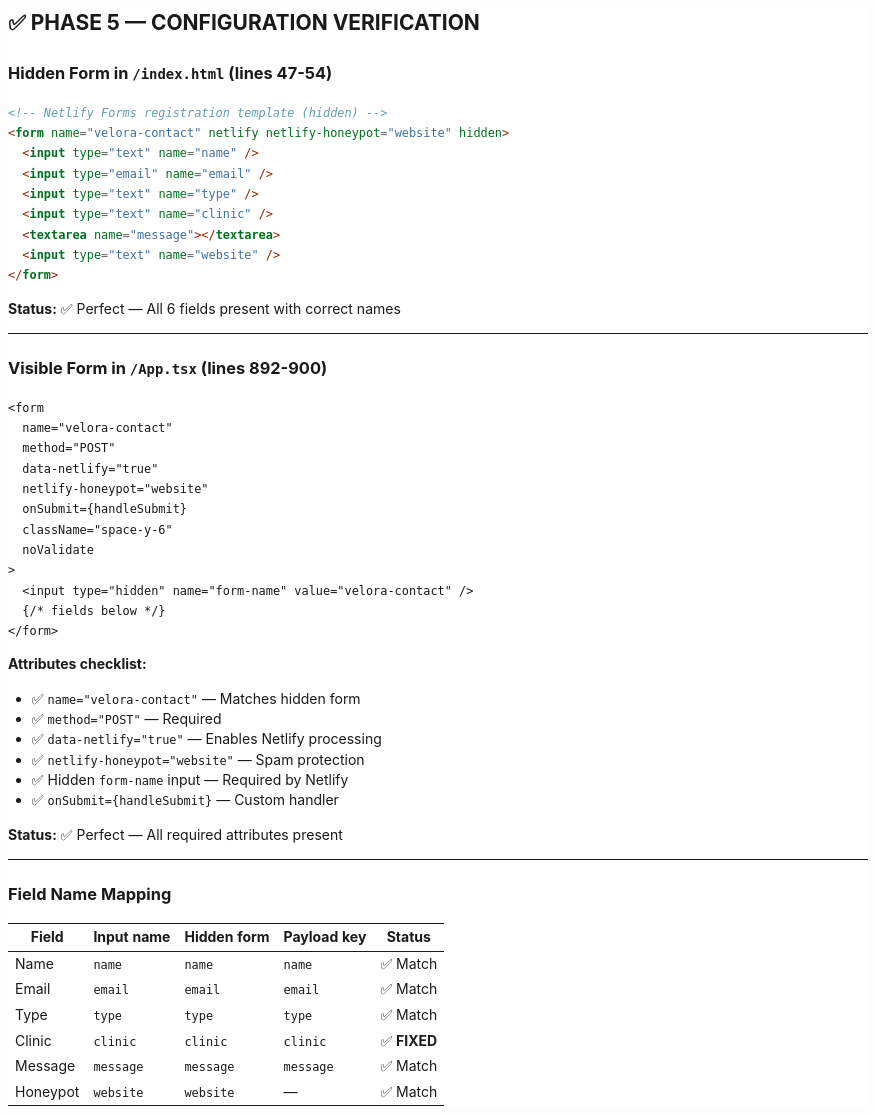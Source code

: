 
## ✅ PHASE 5 — CONFIGURATION VERIFICATION

### Hidden Form in `/index.html` (lines 47-54)

```html
<!-- Netlify Forms registration template (hidden) -->
<form name="velora-contact" netlify netlify-honeypot="website" hidden>
  <input type="text" name="name" />
  <input type="email" name="email" />
  <input type="text" name="type" />
  <input type="text" name="clinic" />
  <textarea name="message"></textarea>
  <input type="text" name="website" />
</form>
```

**Status:** ✅ Perfect — All 6 fields present with correct names

---

### Visible Form in `/App.tsx` (lines 892-900)

```tsx
<form
  name="velora-contact"
  method="POST"
  data-netlify="true"
  netlify-honeypot="website"
  onSubmit={handleSubmit}
  className="space-y-6"
  noValidate
>
  <input type="hidden" name="form-name" value="velora-contact" />
  {/* fields below */}
</form>
```

**Attributes checklist:**
- ✅ `name="velora-contact"` — Matches hidden form
- ✅ `method="POST"` — Required
- ✅ `data-netlify="true"` — Enables Netlify processing
- ✅ `netlify-honeypot="website"` — Spam protection
- ✅ Hidden `form-name` input — Required by Netlify
- ✅ `onSubmit={handleSubmit}` — Custom handler

**Status:** ✅ Perfect — All required attributes present

---

### Field Name Mapping

| Field | Input name | Hidden form | Payload key | Status |
|-------|-----------|-------------|-------------|--------|
| Name | `name` | `name` | `name` | ✅ Match |
| Email | `email` | `email` | `email` | ✅ Match |
| Type | `type` | `type` | `type` | ✅ Match |
| Clinic | `clinic` | `clinic` | `clinic` | ✅ **FIXED** |
| Message | `message` | `message` | `message` | ✅ Match |
| Honeypot | `website` | `website` | — | ✅ Match |

